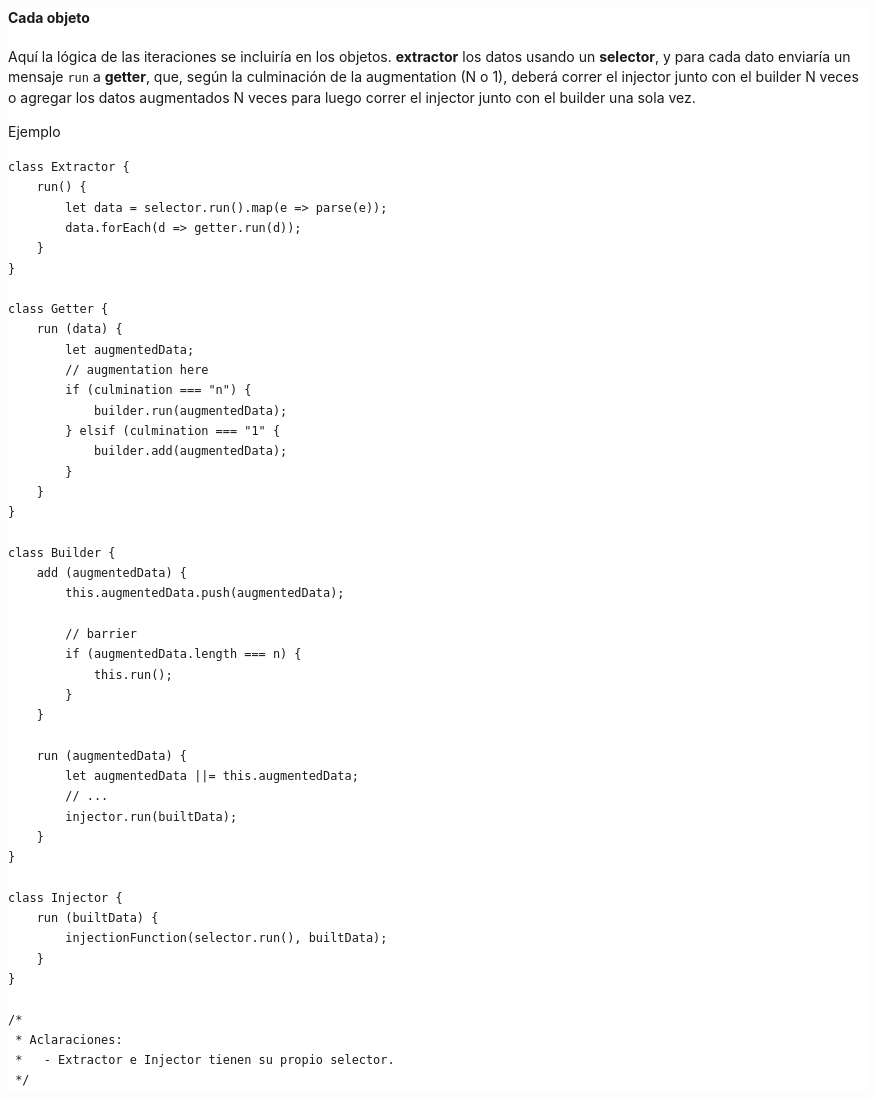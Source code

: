 #### Cada objeto
Aquí la lógica de las iteraciones se incluiría en los objetos. **extractor** los datos usando un **selector**, y para cada dato enviaría un mensaje `run` a **getter**, que, según la culminación de la augmentation (N o 1), deberá correr el injector junto con el builder N veces o agregar los datos augmentados N veces para luego correr el injector junto con el builder una sola vez.

Ejemplo

```
class Extractor {
	run() {
		let data = selector.run().map(e => parse(e));
		data.forEach(d => getter.run(d));
	}
}

class Getter {
	run (data) {
		let augmentedData;
		// augmentation here
		if (culmination === "n") {
			builder.run(augmentedData);
		} elsif (culmination === "1" {
			builder.add(augmentedData);
		}
	}
}

class Builder {
	add (augmentedData) {
		this.augmentedData.push(augmentedData);
		
		// barrier
		if (augmentedData.length === n) {
			this.run();
		}
	}
	
	run (augmentedData) {
		let augmentedData ||= this.augmentedData;
		// ...
		injector.run(builtData);
	}
}

class Injector {
	run (builtData) {
		injectionFunction(selector.run(), builtData);
	}
}

/*
 * Aclaraciones:
 *   - Extractor e Injector tienen su propio selector.
 */
```
